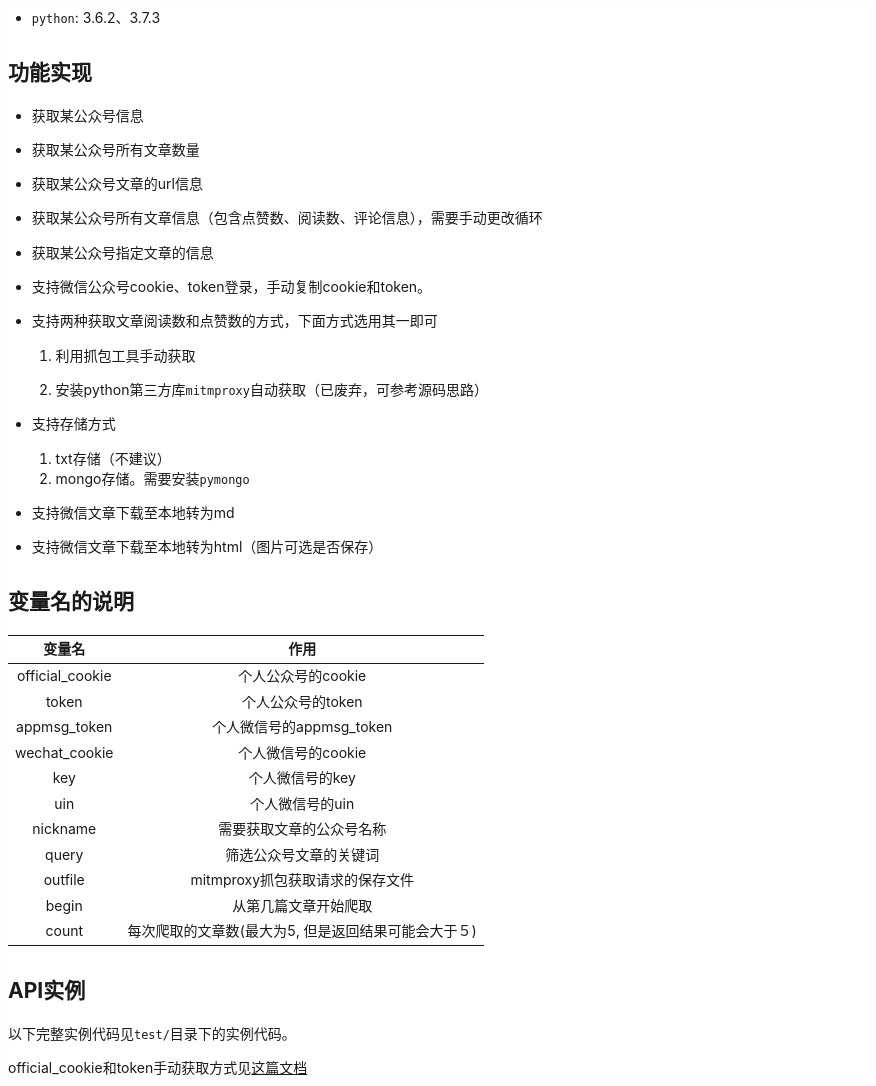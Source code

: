 - `python`: 3.6.2、3.7.3

## 功能实现

- 获取某公众号信息
- 获取某公众号所有文章数量
- 获取某公众号文章的url信息
- 获取某公众号所有文章信息（包含点赞数、阅读数、评论信息），需要手动更改循环
- 获取某公众号指定文章的信息
- 支持微信公众号cookie、token登录，手动复制cookie和token。

- 支持两种获取文章阅读数和点赞数的方式，下面方式选用其一即可

    1. 利用抓包工具手动获取

    2. 安装python第三方库`mitmproxy`自动获取（已废弃，可参考源码思路）
- 支持存储方式

    1. txt存储（不建议）
    2. mongo存储。需要安装`pymongo`
- 支持微信文章下载至本地转为md
- 支持微信文章下载至本地转为html（图片可选是否保存）

## 变量名的说明

|     变量名      |        作用        |
| :-------------: | :----------------: |
| official_cookie | 个人公众号的cookie |
|    token     |  个人公众号的token  |
|    appmsg_token     |  个人微信号的appmsg_token  |
| wechat_cookie | 个人微信号的cookie |
| key | 个人微信号的key |
| uin | 个人微信号的uin |
|    nickname     |  需要获取文章的公众号名称  |
|    query     | 筛选公众号文章的关键词  |
| outfile | mitmproxy抓包获取请求的保存文件 |
| begin | 从第几篇文章开始爬取 |
| count | 每次爬取的文章数(最大为5, 但是返回结果可能会大于５) |

## API实例

以下完整实例代码见`test/`目录下的实例代码。

official_cookie和token手动获取方式见[这篇文档](https://github.com/wnma3mz/wechat_articles_spider/blob/master/docs/get_cookie_token.md)
